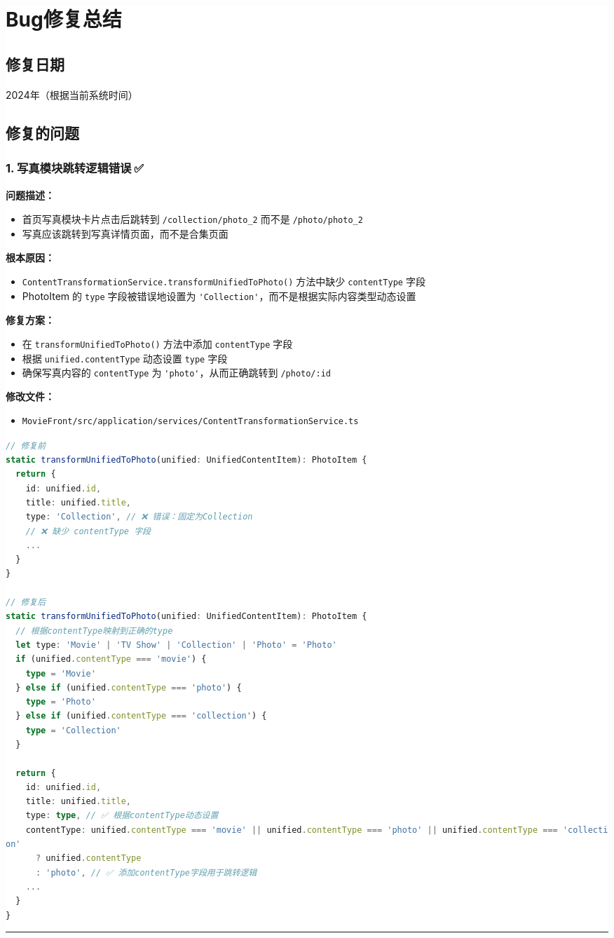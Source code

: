 # Bug修复总结

## 修复日期
2024年（根据当前系统时间）

## 修复的问题

### 1. 写真模块跳转逻辑错误 ✅

**问题描述：**
- 首页写真模块卡片点击后跳转到 `/collection/photo_2` 而不是 `/photo/photo_2`
- 写真应该跳转到写真详情页面，而不是合集页面

**根本原因：**
- `ContentTransformationService.transformUnifiedToPhoto()` 方法中缺少 `contentType` 字段
- PhotoItem 的 `type` 字段被错误地设置为 `'Collection'`，而不是根据实际内容类型动态设置

**修复方案：**
- 在 `transformUnifiedToPhoto()` 方法中添加 `contentType` 字段
- 根据 `unified.contentType` 动态设置 `type` 字段
- 确保写真内容的 `contentType` 为 `'photo'`，从而正确跳转到 `/photo/:id`

**修改文件：**
- `MovieFront/src/application/services/ContentTransformationService.ts`

```typescript
// 修复前
static transformUnifiedToPhoto(unified: UnifiedContentItem): PhotoItem {
  return {
    id: unified.id,
    title: unified.title,
    type: 'Collection', // ❌ 错误：固定为Collection
    // ❌ 缺少 contentType 字段
    ...
  }
}

// 修复后
static transformUnifiedToPhoto(unified: UnifiedContentItem): PhotoItem {
  // 根据contentType映射到正确的type
  let type: 'Movie' | 'TV Show' | 'Collection' | 'Photo' = 'Photo'
  if (unified.contentType === 'movie') {
    type = 'Movie'
  } else if (unified.contentType === 'photo') {
    type = 'Photo'
  } else if (unified.contentType === 'collection') {
    type = 'Collection'
  }

  return {
    id: unified.id,
    title: unified.title,
    type: type, // ✅ 根据contentType动态设置
    contentType: unified.contentType === 'movie' || unified.contentType === 'photo' || unified.contentType === 'collection' 
      ? unified.contentType 
      : 'photo', // ✅ 添加contentType字段用于跳转逻辑
    ...
  }
}
```

---